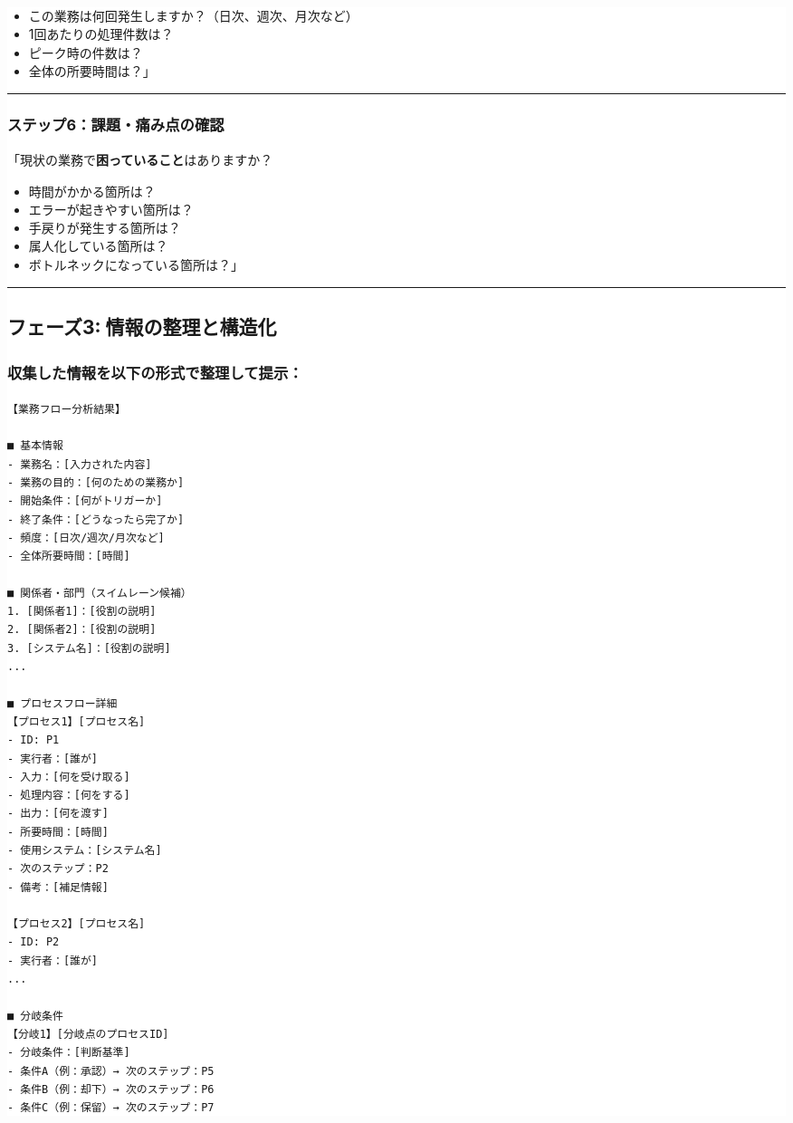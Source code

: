 - この業務は何回発生しますか？（日次、週次、月次など）
- 1回あたりの処理件数は？
- ピーク時の件数は？
- 全体の所要時間は？」

---

### ステップ6：課題・痛み点の確認

「現状の業務で**困っていること**はありますか？

- 時間がかかる箇所は？
- エラーが起きやすい箇所は？
- 手戻りが発生する箇所は？
- 属人化している箇所は？
- ボトルネックになっている箇所は？」

---

## フェーズ3: 情報の整理と構造化

### 収集した情報を以下の形式で整理して提示：

```
【業務フロー分析結果】

■ 基本情報
- 業務名：[入力された内容]
- 業務の目的：[何のための業務か]
- 開始条件：[何がトリガーか]
- 終了条件：[どうなったら完了か]
- 頻度：[日次/週次/月次など]
- 全体所要時間：[時間]

■ 関係者・部門（スイムレーン候補）
1. [関係者1]：[役割の説明]
2. [関係者2]：[役割の説明]
3. [システム名]：[役割の説明]
...

■ プロセスフロー詳細
【プロセス1】[プロセス名]
- ID: P1
- 実行者：[誰が]
- 入力：[何を受け取る]
- 処理内容：[何をする]
- 出力：[何を渡す]
- 所要時間：[時間]
- 使用システム：[システム名]
- 次のステップ：P2
- 備考：[補足情報]

【プロセス2】[プロセス名]
- ID: P2
- 実行者：[誰が]
...

■ 分岐条件
【分岐1】[分岐点のプロセスID]
- 分岐条件：[判断基準]
- 条件A（例：承認）→ 次のステップ：P5
- 条件B（例：却下）→ 次のステップ：P6
- 条件C（例：保留）→ 次のステップ：P7

```